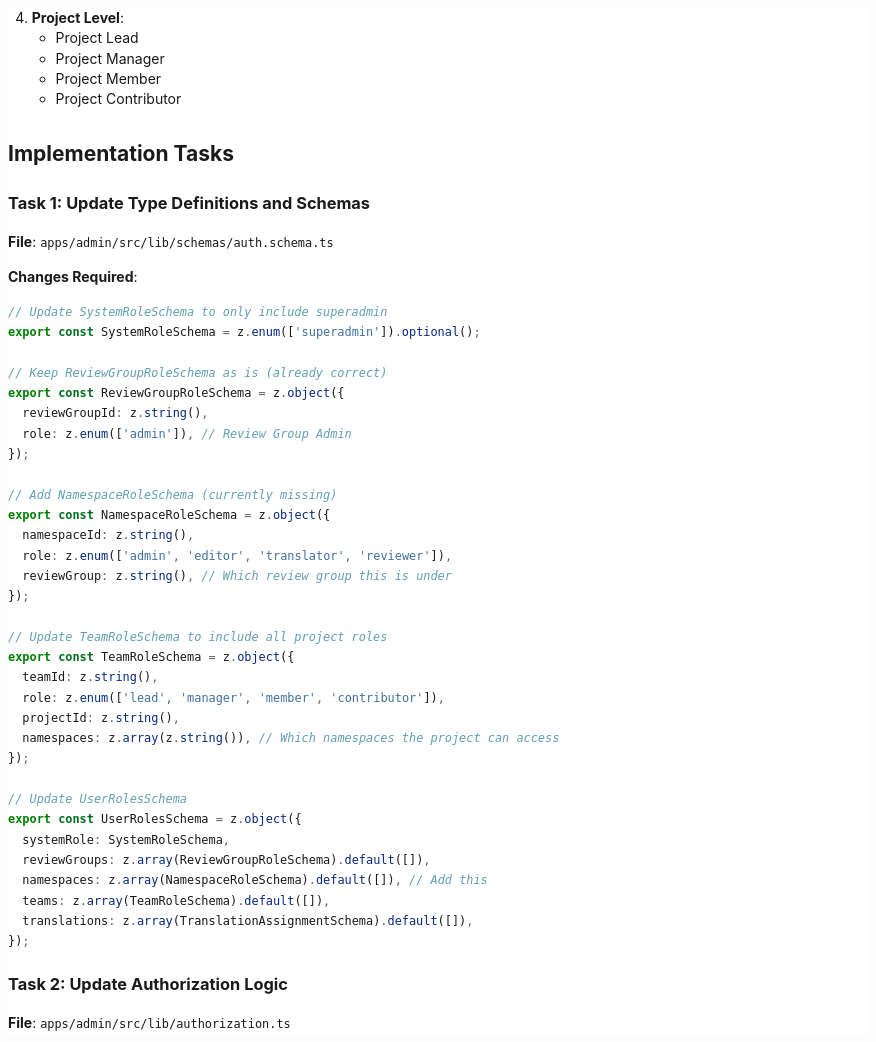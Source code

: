 4. **Project Level**:
   - Project Lead
   - Project Manager
   - Project Member
   - Project Contributor

## Implementation Tasks

### Task 1: Update Type Definitions and Schemas

**File**: `apps/admin/src/lib/schemas/auth.schema.ts`

**Changes Required**:
```typescript
// Update SystemRoleSchema to only include superadmin
export const SystemRoleSchema = z.enum(['superadmin']).optional();

// Keep ReviewGroupRoleSchema as is (already correct)
export const ReviewGroupRoleSchema = z.object({
  reviewGroupId: z.string(),
  role: z.enum(['admin']), // Review Group Admin
});

// Add NamespaceRoleSchema (currently missing)
export const NamespaceRoleSchema = z.object({
  namespaceId: z.string(),
  role: z.enum(['admin', 'editor', 'translator', 'reviewer']),
  reviewGroup: z.string(), // Which review group this is under
});

// Update TeamRoleSchema to include all project roles
export const TeamRoleSchema = z.object({
  teamId: z.string(),
  role: z.enum(['lead', 'manager', 'member', 'contributor']),
  projectId: z.string(),
  namespaces: z.array(z.string()), // Which namespaces the project can access
});

// Update UserRolesSchema
export const UserRolesSchema = z.object({
  systemRole: SystemRoleSchema,
  reviewGroups: z.array(ReviewGroupRoleSchema).default([]),
  namespaces: z.array(NamespaceRoleSchema).default([]), // Add this
  teams: z.array(TeamRoleSchema).default([]),
  translations: z.array(TranslationAssignmentSchema).default([]),
});
```

### Task 2: Update Authorization Logic

**File**: `apps/admin/src/lib/authorization.ts`
